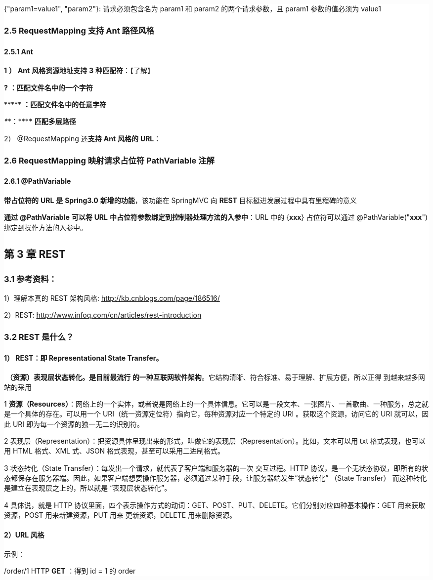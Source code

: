 {"param1=value1", "param2"}: 请求必须包含名为 param1 和 param2 的两个请求参数，且 param1 参数的值必须为 value1

### **2.5 RequestMapping** **支持** **Ant** **路径风格** 

#### **2.5.1 Ant** 

**1** **）** **Ant** **风格资源地址支持** **3** **种匹配符**：【了解】 

**?** **：匹配文件名中的一个字符** 

***** **：匹配文件名中的任意字符** 

***\*****：*****\*** **匹配多层路径** 

2） @RequestMapping 还**支持** **Ant** **风格的** **URL**：

### **2.6 RequestMapping** **映射请求占位符** **PathVariable** **注解** 

#### **2.6.1 @PathVariable** 

**带占位符的** **URL** **是** **Spring3.0** **新增的功能**，该功能在 SpringMVC 向 **REST** 目标挺进发展过程中具有里程碑的意义 

**通过** **@PathVariable** **可以将** **URL** **中占位符参数绑定到控制器处理方法的入参中**：URL 中的 {**xxx**} 占位符可以通过 @PathVariable("**xxx**") 绑定到操作方法的入参中。

## **第** **3** **章** **REST** 

### **3.1** **参考资料：** 

1）理解本真的 REST 架构风格: http://kb.cnblogs.com/page/186516/ 

2）REST: http://www.infoq.com/cn/articles/rest-introduction

### **3.2 REST** **是什么？** 

#### 1） REST：即 Representational State Transfer。

​	**（资源）表现层状态转化。是目前最流行** **的一种互联网软件架构**。它结构清晰、符合标准、易于理解、扩展方便，所以正得 到越来越多网站的采用

1 **资源（Resources）**：网络上的一个实体，或者说是网络上的一个具体信息。它可以是一段文本、一张图片、一首歌曲、一种服务，总之就是一个具体的存在。可以用一个 URI（统一资源定位符）指向它，每种资源对应一个特定的 URI 。获取这个资源，访问它的 URI 就可以，因此 URI 即为每一个资源的独一无二的识别符。 

2 表现层（Representation）：把资源具体呈现出来的形式，叫做它的表现层（Representation）。比如，文本可以用 txt 格式表现，也可以用 HTML 格式、XML 式、JSON 格式表现，甚至可以采用二进制格式。 

3 状态转化（State Transfer）：每发出一个请求，就代表了客户端和服务器的一次 交互过程。HTTP 协议，是一个无状态协议，即所有的状态都保存在服务器端。因此，如果客户端想要操作服务器，必须通过某种手段，让服务器端发生“状态转化” （State Transfer） 而这种转化是建立在表现层之上的，所以就是 “表现层状态转化”。 

4 具体说，就是 HTTP 协议里面，四个表示操作方式的动词：GET、POST、PUT、DELETE。它们分别对应四种基本操作：GET 用来获取资源，POST 用来新建资源，PUT 用来 更新资源，DELETE 用来删除资源。

#### 2）URL 风格 

示例： 

/order/1 HTTP **GET** ：得到 id = 1 的 order 
